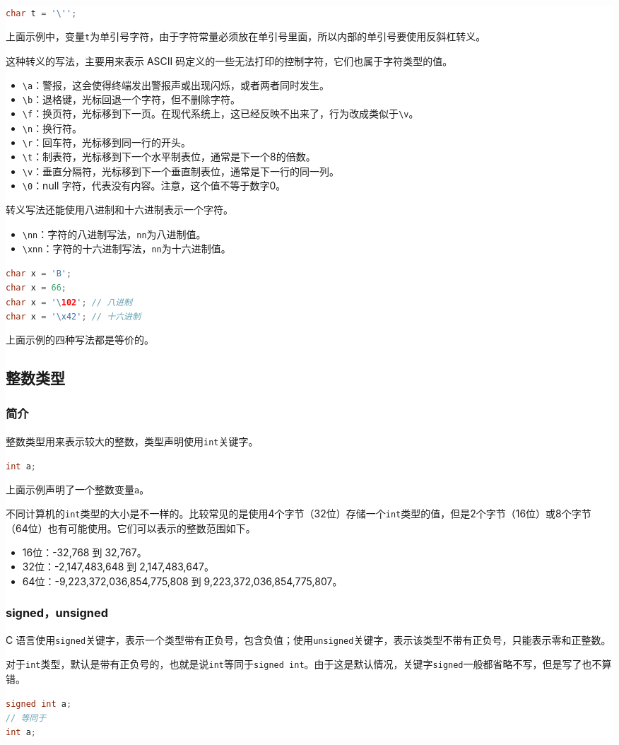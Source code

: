 ```c
char t = '\'';
```

上面示例中，变量`t`为单引号字符，由于字符常量必须放在单引号里面，所以内部的单引号要使用反斜杠转义。

这种转义的写法，主要用来表示 ASCII 码定义的一些无法打印的控制字符，它们也属于字符类型的值。

- `\a`：警报，这会使得终端发出警报声或出现闪烁，或者两者同时发生。
- `\b`：退格键，光标回退一个字符，但不删除字符。
- `\f`：换页符，光标移到下一页。在现代系统上，这已经反映不出来了，行为改成类似于`\v`。
- `\n`：换行符。
- `\r`：回车符，光标移到同一行的开头。
- `\t`：制表符，光标移到下一个水平制表位，通常是下一个8的倍数。
- `\v`：垂直分隔符，光标移到下一个垂直制表位，通常是下一行的同一列。
- `\0`：null 字符，代表没有内容。注意，这个值不等于数字0。

转义写法还能使用八进制和十六进制表示一个字符。

- `\nn`：字符的八进制写法，`nn`为八进制值。
- `\xnn`：字符的十六进制写法，`nn`为十六进制值。

```c
char x = 'B';
char x = 66;
char x = '\102'; // 八进制
char x = '\x42'; // 十六进制
```

上面示例的四种写法都是等价的。

## 整数类型

### 简介

整数类型用来表示较大的整数，类型声明使用`int`关键字。

```c
int a;
```

上面示例声明了一个整数变量`a`。

不同计算机的`int`类型的大小是不一样的。比较常见的是使用4个字节（32位）存储一个`int`类型的值，但是2个字节（16位）或8个字节（64位）也有可能使用。它们可以表示的整数范围如下。

- 16位：-32,768 到 32,767。
- 32位：-2,147,483,648 到 2,147,483,647。
- 64位：-9,223,372,036,854,775,808 到 9,223,372,036,854,775,807。

### signed，unsigned

C 语言使用`signed`关键字，表示一个类型带有正负号，包含负值；使用`unsigned`关键字，表示该类型不带有正负号，只能表示零和正整数。

对于`int`类型，默认是带有正负号的，也就是说`int`等同于`signed int`。由于这是默认情况，关键字`signed`一般都省略不写，但是写了也不算错。

```c
signed int a;
// 等同于
int a;
```
